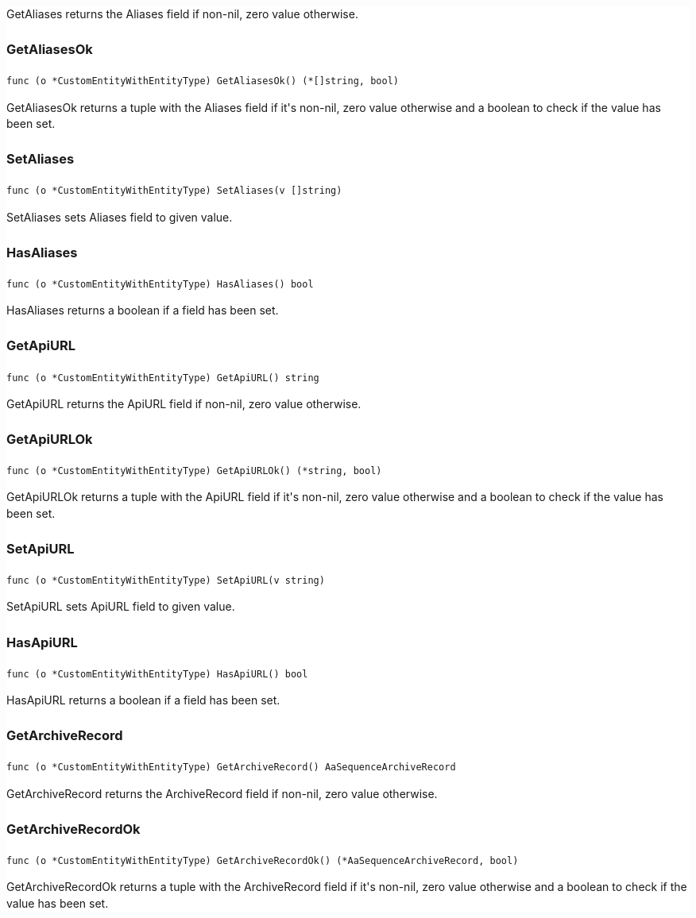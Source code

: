 GetAliases returns the Aliases field if non-nil, zero value otherwise.

### GetAliasesOk

`func (o *CustomEntityWithEntityType) GetAliasesOk() (*[]string, bool)`

GetAliasesOk returns a tuple with the Aliases field if it's non-nil, zero value otherwise
and a boolean to check if the value has been set.

### SetAliases

`func (o *CustomEntityWithEntityType) SetAliases(v []string)`

SetAliases sets Aliases field to given value.

### HasAliases

`func (o *CustomEntityWithEntityType) HasAliases() bool`

HasAliases returns a boolean if a field has been set.

### GetApiURL

`func (o *CustomEntityWithEntityType) GetApiURL() string`

GetApiURL returns the ApiURL field if non-nil, zero value otherwise.

### GetApiURLOk

`func (o *CustomEntityWithEntityType) GetApiURLOk() (*string, bool)`

GetApiURLOk returns a tuple with the ApiURL field if it's non-nil, zero value otherwise
and a boolean to check if the value has been set.

### SetApiURL

`func (o *CustomEntityWithEntityType) SetApiURL(v string)`

SetApiURL sets ApiURL field to given value.

### HasApiURL

`func (o *CustomEntityWithEntityType) HasApiURL() bool`

HasApiURL returns a boolean if a field has been set.

### GetArchiveRecord

`func (o *CustomEntityWithEntityType) GetArchiveRecord() AaSequenceArchiveRecord`

GetArchiveRecord returns the ArchiveRecord field if non-nil, zero value otherwise.

### GetArchiveRecordOk

`func (o *CustomEntityWithEntityType) GetArchiveRecordOk() (*AaSequenceArchiveRecord, bool)`

GetArchiveRecordOk returns a tuple with the ArchiveRecord field if it's non-nil, zero value otherwise
and a boolean to check if the value has been set.
